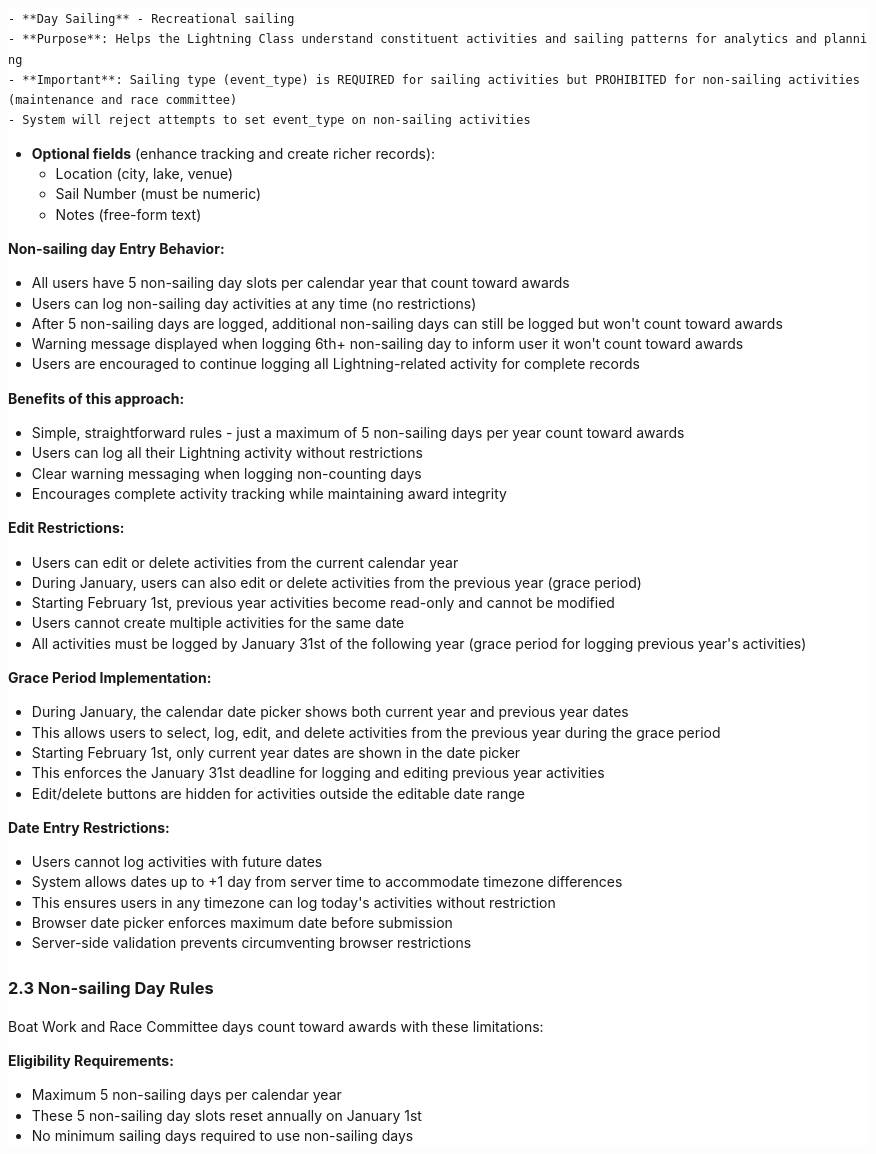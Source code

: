     - **Day Sailing** - Recreational sailing
    - **Purpose**: Helps the Lightning Class understand constituent activities and sailing patterns for analytics and planning
    - **Important**: Sailing type (event_type) is REQUIRED for sailing activities but PROHIBITED for non-sailing activities (maintenance and race committee)
    - System will reject attempts to set event_type on non-sailing activities
- **Optional fields** (enhance tracking and create richer records):
    - Location (city, lake, venue)
    - Sail Number (must be numeric)
    - Notes (free-form text)

**Non-sailing day Entry Behavior:**
- All users have 5 non-sailing day slots per calendar year that count toward awards
- Users can log non-sailing day activities at any time (no restrictions)
- After 5 non-sailing days are logged, additional non-sailing days can still be logged but won't count toward awards
- Warning message displayed when logging 6th+ non-sailing day to inform user it won't count toward awards
- Users are encouraged to continue logging all Lightning-related activity for complete records

**Benefits of this approach:**
- Simple, straightforward rules - just a maximum of 5 non-sailing days per year count toward awards
- Users can log all their Lightning activity without restrictions
- Clear warning messaging when logging non-counting days
- Encourages complete activity tracking while maintaining award integrity

**Edit Restrictions:**
- Users can edit or delete activities from the current calendar year
- During January, users can also edit or delete activities from the previous year (grace period)
- Starting February 1st, previous year activities become read-only and cannot be modified
- Users cannot create multiple activities for the same date
- All activities must be logged by January 31st of the following year (grace period for logging previous year's activities)

**Grace Period Implementation:**
- During January, the calendar date picker shows both current year and previous year dates
- This allows users to select, log, edit, and delete activities from the previous year during the grace period
- Starting February 1st, only current year dates are shown in the date picker
- This enforces the January 31st deadline for logging and editing previous year activities
- Edit/delete buttons are hidden for activities outside the editable date range

**Date Entry Restrictions:**
- Users cannot log activities with future dates
- System allows dates up to +1 day from server time to accommodate timezone differences
- This ensures users in any timezone can log today's activities without restriction
- Browser date picker enforces maximum date before submission
- Server-side validation prevents circumventing browser restrictions

### 2.3 Non-sailing Day Rules
Boat Work and Race Committee days count toward awards with these limitations:

**Eligibility Requirements:**
- Maximum 5 non-sailing days per calendar year
- These 5 non-sailing day slots reset annually on January 1st
- No minimum sailing days required to use non-sailing days
